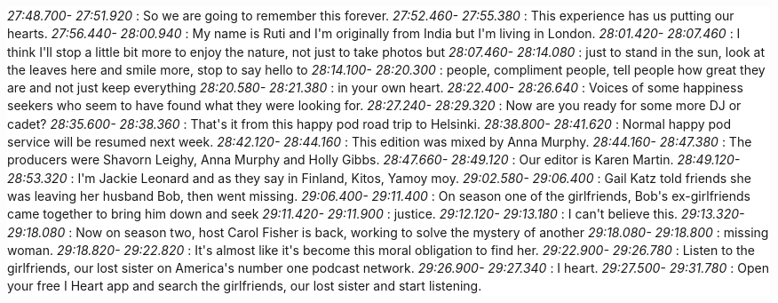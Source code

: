*27:48.700- 27:51.920* :  So we are going to remember this forever.
*27:52.460- 27:55.380* :  This experience has us putting our hearts.
*27:56.440- 28:00.940* :  My name is Ruti and I'm originally from India but I'm living in London.
*28:01.420- 28:07.460* :  I think I'll stop a little bit more to enjoy the nature, not just to take photos but
*28:07.460- 28:14.080* :  just to stand in the sun, look at the leaves here and smile more, stop to say hello to
*28:14.100- 28:20.300* :  people, compliment people, tell people how great they are and not just keep everything
*28:20.580- 28:21.380* :  in your own heart.
*28:22.400- 28:26.640* :  Voices of some happiness seekers who seem to have found what they were looking for.
*28:27.240- 28:29.320* :  Now are you ready for some more DJ or cadet?
*28:35.600- 28:38.360* :  That's it from this happy pod road trip to Helsinki.
*28:38.800- 28:41.620* :  Normal happy pod service will be resumed next week.
*28:42.120- 28:44.160* :  This edition was mixed by Anna Murphy.
*28:44.160- 28:47.380* :  The producers were Shavorn Leighy, Anna Murphy and Holly Gibbs.
*28:47.660- 28:49.120* :  Our editor is Karen Martin.
*28:49.120- 28:53.320* :  I'm Jackie Leonard and as they say in Finland, Kitos, Yamoy moy.
*29:02.580- 29:06.400* :  Gail Katz told friends she was leaving her husband Bob, then went missing.
*29:06.400- 29:11.400* :  On season one of the girlfriends, Bob's ex-girlfriends came together to bring him down and seek
*29:11.420- 29:11.900* :  justice.
*29:12.120- 29:13.180* :  I can't believe this.
*29:13.320- 29:18.080* :  Now on season two, host Carol Fisher is back, working to solve the mystery of another
*29:18.080- 29:18.800* :  missing woman.
*29:18.820- 29:22.820* :  It's almost like it's become this moral obligation to find her.
*29:22.900- 29:26.780* :  Listen to the girlfriends, our lost sister on America's number one podcast network.
*29:26.900- 29:27.340* :  I heart.
*29:27.500- 29:31.780* :  Open your free I Heart app and search the girlfriends, our lost sister and start listening.
